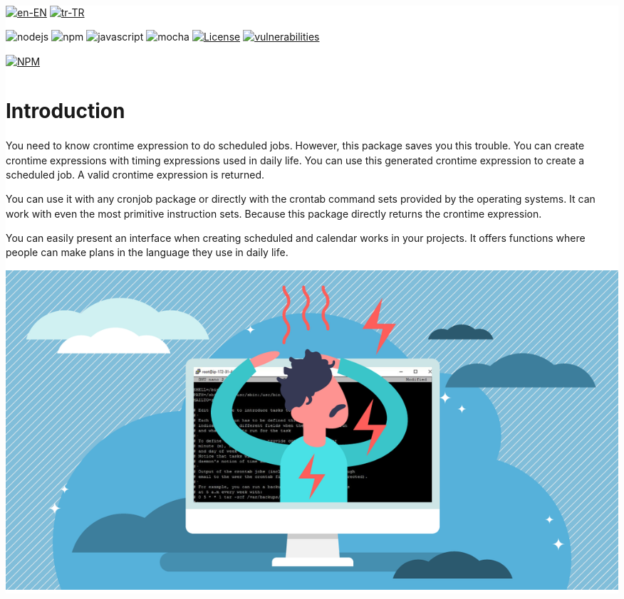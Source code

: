 [![en-EN](https://img.shields.io/badge/*EN-English-blue?style=plastic)](README.md)
[![tr-TR](https://img.shields.io/badge/TR-Turkish-red?link=README.tr-TR.md)](README.tr-TR.md)

![nodejs](https://img.shields.io/badge/nodejs-43853d?logo=nodedotjs&labelColor=fff)
![npm](https://img.shields.io/badge/npm-bc2c32?logo=npm&labelColor=fff)
![javascript](https://img.shields.io/badge/javascript-e9d961?logo=javascript&labelColor=000)
![mocha](https://img.shields.io/badge/mocha-8d6849?logo=mocha&labelColor=fff)
[![License](https://img.shields.io/badge/License-Apache--2.0-red)](LICENSE)
[![vulnerabilities](https://snyk.io/test/github/buglss/cronti/badge.svg)](https://snyk.io/test/github/buglss/cronti/)

[![NPM](https://nodei.co/npm/cronti.png?downloads=true&downloadRank=true&stars=true)](https://nodei.co/npm/cronti/)

# Introduction

You need to know crontime expression to do scheduled jobs. However, this package saves you this trouble. You can create crontime expressions with timing expressions used in daily life. You can use this generated crontime expression to create a scheduled job. A valid crontime expression is returned.

You can use it with any cronjob package or directly with the crontab command sets provided by the operating systems. It can work with even the most primitive instruction sets. Because this package directly returns the crontime expression.

You can easily present an interface when creating scheduled and calendar works in your projects. It offers functions where people can make plans in the language they use in daily life.

![Crontime_Trouble](./assets/crontime_trouble.png)
